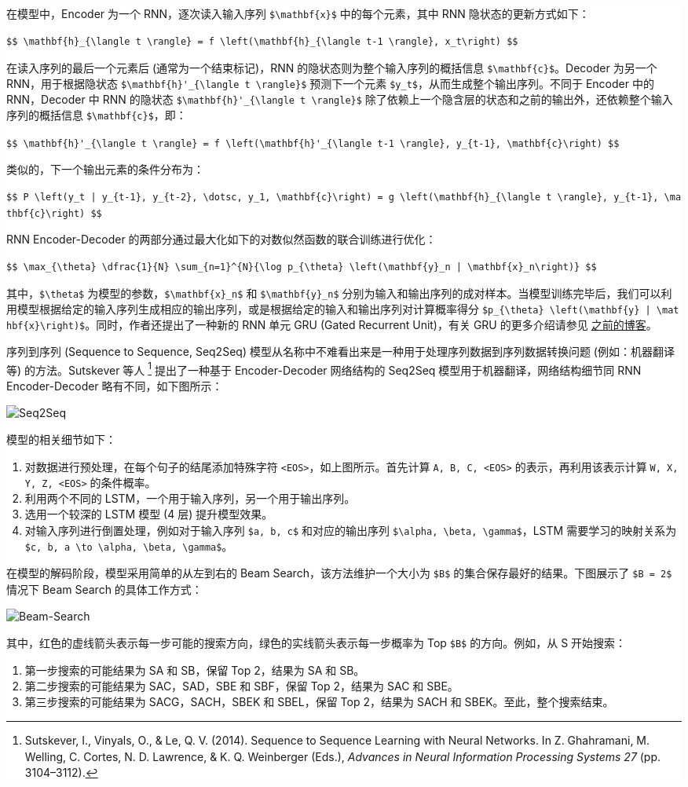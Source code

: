 在模型中，Encoder 为一个 RNN，逐次读入输入序列 `$\mathbf{x}$` 中的每个元素，其中 RNN 隐状态的更新方式如下：

`$$
\mathbf{h}_{\langle t \rangle} = f \left(\mathbf{h}_{\langle t-1 \rangle}, x_t\right)
$$`

在读入序列的最后一个元素后 (通常为一个结束标记)，RNN 的隐状态则为整个输入序列的概括信息 `$\mathbf{c}$`。Decoder 为另一个 RNN，用于根据隐状态 `$\mathbf{h}'_{\langle t \rangle}$` 预测下一个元素 `$y_t$`，从而生成整个输出序列。不同于 Encoder 中的 RNN，Decoder 中 RNN 的隐状态 `$\mathbf{h}'_{\langle t \rangle}$` 除了依赖上一个隐含层的状态和之前的输出外，还依赖整个输入序列的概括信息 `$\mathbf{c}$`，即：

`$$
\mathbf{h}'_{\langle t \rangle} = f \left(\mathbf{h}'_{\langle t-1 \rangle}, y_{t-1}, \mathbf{c}\right)
$$`

类似的，下一个输出元素的条件分布为：

`$$
P \left(y_t | y_{t-1}, y_{t-2}, \dotsc, y_1, \mathbf{c}\right) = g \left(\mathbf{h}_{\langle t \rangle}, y_{t-1}, \mathbf{c}\right)
$$`

RNN Encoder-Decoder 的两部分通过最大化如下的对数似然函数的联合训练进行优化：

`$$
\max_{\theta} \dfrac{1}{N} \sum_{n=1}^{N}{\log p_{\theta} \left(\mathbf{y}_n | \mathbf{x}_n\right)}
$$`

其中，`$\theta$` 为模型的参数，`$\mathbf{x}_n$` 和 `$\mathbf{y}_n$` 分别为输入和输出序列的成对样本。当模型训练完毕后，我们可以利用模型根据给定的输入序列生成相应的输出序列，或是根据给定的输入和输出序列对计算概率得分 `$p_{\theta} \left(\mathbf{y} | \mathbf{x}\right)$`。同时，作者还提出了一种新的 RNN 单元 GRU (Gated Recurrent Unit)，有关 GRU 的更多介绍请参见 [之前的博客](/cn/2018/09/rnn)。

序列到序列 (Sequence to Sequence, Seq2Seq) 模型从名称中不难看出来是一种用于处理序列数据到序列数据转换问题 (例如：机器翻译等) 的方法。Sutskever 等人 [^sutskever2014sequence] 提出了一种基于 Encoder-Decoder 网络结构的 Seq2Seq 模型用于机器翻译，网络结构细节同 RNN Encoder-Decoder 略有不同，如下图所示：

![Seq2Seq](/images/cn/2018-10-12-seq2seq-and-attention-machanism/seq2seq.png)

模型的相关细节如下：

1. 对数据进行预处理，在每个句子的结尾添加特殊字符 `<EOS>`，如上图所示。首先计算 `A, B, C, <EOS>` 的表示，再利用该表示计算 `W, X, Y, Z, <EOS>` 的条件概率。
2. 利用两个不同的 LSTM，一个用于输入序列，另一个用于输出序列。
3. 选用一个较深的 LSTM 模型 (4 层) 提升模型效果。
4. 对输入序列进行倒置处理，例如对于输入序列 `$a, b, c$` 和对应的输出序列 `$\alpha, \beta, \gamma$`，LSTM 需要学习的映射关系为 `$c, b, a \to \alpha, \beta, \gamma$`。

在模型的解码阶段，模型采用简单的从左到右的 Beam Search，该方法维护一个大小为 `$B$` 的集合保存最好的结果。下图展示了 `$B = 2$` 情况下 Beam Search 的具体工作方式：

![Beam-Search](/images/cn/2018-10-12-seq2seq-and-attention-machanism/beam-search.png)

其中，红色的虚线箭头表示每一步可能的搜索方向，绿色的实线箭头表示每一步概率为 Top `$B$` 的方向。例如，从 S 开始搜索：

1. 第一步搜索的可能结果为 SA 和 SB，保留 Top 2，结果为 SA 和 SB。
2. 第二步搜索的可能结果为 SAC，SAD，SBE 和 SBF，保留 Top 2，结果为 SAC 和 SBE。
3. 第三步搜索的可能结果为 SACG，SACH，SBEK 和 SBEL，保留 Top 2，结果为 SACH 和 SBEK。至此，整个搜索结束。


[^cho2014learning]: Cho, K., van Merrienboer, B., Gulcehre, C., Bahdanau, D., Bougares, F., Schwenk, H., & Bengio, Y. (2014). Learning Phrase Representations using RNN Encoder–Decoder for Statistical Machine Translation. In _Proceedings of the 2014 Conference on Empirical Methods in Natural Language Processing (EMNLP)_ (pp. 1724–1734).
[^sutskever2014sequence]: Sutskever, I., Vinyals, O., & Le, Q. V. (2014). Sequence to Sequence Learning with Neural Networks. In Z. Ghahramani, M. Welling, C. Cortes, N. D. Lawrence, & K. Q. Weinberger (Eds.), _Advances in Neural Information Processing Systems 27_ (pp. 3104–3112).
[^bahdanau2014neural]: Bahdanau, D., Cho, K., & Bengio, Y. (2014). Neural Machine Translation by Jointly Learning to Align and Translate. _arXiv preprint arXiv:1409.0473_
[^xu2015show]: Xu, K., Ba, J., Kiros, R., Cho, K., Courville, A., Salakhudinov, R., … Bengio, Y. (2015). Show, Attend and Tell: Neural Image Caption Generation with Visual Attention. In _International Conference on Machine Learning_ (pp. 2048–2057).
[^luong2015effective]: Luong, T., Pham, H., & Manning, C. D. (2015). Effective Approaches to Attention-based Neural Machine Translation. In _Proceedings of the 2015 Conference on Empirical Methods in Natural Language Processing_ (pp. 1412–1421).
[^vaswani2017attention]: Vaswani, A., Shazeer, N., Parmar, N., Uszkoreit, J., Jones, L., Gomez, A. N., … Polosukhin, I. (2017). Attention is All you Need. In I. Guyon, U. V. Luxburg, S. Bengio, H. Wallach, R. Fergus, S. Vishwanathan, & R. Garnett (Eds.), _Advances in Neural Information Processing Systems 30_ (pp. 5998–6008).
[^he2016deep]: He, K., Zhang, X., Ren, S., & Sun, J. (2016). Deep Residual Learning for Image Recognition. In _2016 IEEE Conference on Computer Vision and Pattern Recognition (CVPR)_ (pp. 770–778).
[^ba2016layer]: Ba, J. L., Kiros, J. R., & Hinton, G. E. (2016). Layer Normalization. _arXiv preprint arXiv:1607.06450_
[^yang2016hierarchical]: Yang, Z., Yang, D., Dyer, C., He, X., Smola, A., & Hovy, E. (2016). Hierarchical Attention Networks for Document Classification. In _Proceedings of the 2016 Conference of the North American Chapter of the Association for Computational Linguistics_: Human Language Technologies (pp. 1480–1489).
[^cui2017attention]: Cui, Y., Chen, Z., Wei, S., Wang, S., Liu, T., & Hu, G. (2017). Attention-over-Attention Neural Networks for Reading Comprehension. In _Proceedings of the 55th Annual Meeting of the Association for Computational Linguistics_ (Volume 1: Long Papers) (pp. 593–602).
[^gehring2017convolutional]: Gehring, J., Auli, M., Grangier, D., Yarats, D., & Dauphin, Y. N. (2017). Convolutional Sequence to Sequence Learning. In _International Conference on Machine Learning_ (pp. 1243–1252).
[^dauphin2016language]: Dauphin, Y. N., Fan, A., Auli, M., & Grangier, D. (2016). Language Modeling with Gated Convolutional Networks. _arXiv preprint arXiv:1612.08083_
[^sukhbaatar2015end]: Sukhbaatar, S., szlam,  arthur, Weston, J., & Fergus, R. (2015). End-To-End Memory Networks. In C. Cortes, N. D. Lawrence, D. D. Lee, M. Sugiyama, & R. Garnett (Eds.), _Advances in Neural Information Processing Systems 28_ (pp. 2440–2448).